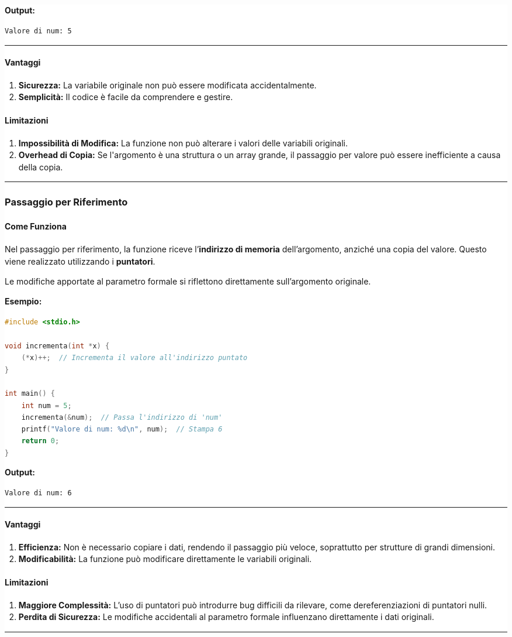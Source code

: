 **Output:**
```
Valore di num: 5
```

---

#### **Vantaggi**
1. **Sicurezza:** La variabile originale non può essere modificata accidentalmente.
2. **Semplicità:** Il codice è facile da comprendere e gestire.

#### **Limitazioni**
1. **Impossibilità di Modifica:** La funzione non può alterare i valori delle variabili originali.
2. **Overhead di Copia:** Se l'argomento è una struttura o un array grande, il passaggio per valore può essere inefficiente a causa della copia.

---

### **Passaggio per Riferimento**

#### **Come Funziona**
Nel passaggio per riferimento, la funzione riceve l’**indirizzo di memoria** dell’argomento, anziché una copia del valore. Questo viene realizzato utilizzando i **puntatori**.

Le modifiche apportate al parametro formale si riflettono direttamente sull’argomento originale.

**Esempio:**
```c
#include <stdio.h>

void incrementa(int *x) {
    (*x)++;  // Incrementa il valore all'indirizzo puntato
}

int main() {
    int num = 5;
    incrementa(&num);  // Passa l'indirizzo di 'num'
    printf("Valore di num: %d\n", num);  // Stampa 6
    return 0;
}
```

**Output:**
```
Valore di num: 6
```

---

#### **Vantaggi**
1. **Efficienza:** Non è necessario copiare i dati, rendendo il passaggio più veloce, soprattutto per strutture di grandi dimensioni.
2. **Modificabilità:** La funzione può modificare direttamente le variabili originali.

#### **Limitazioni**
1. **Maggiore Complessità:** L’uso di puntatori può introdurre bug difficili da rilevare, come dereferenziazioni di puntatori nulli.
2. **Perdita di Sicurezza:** Le modifiche accidentali al parametro formale influenzano direttamente i dati originali.

---